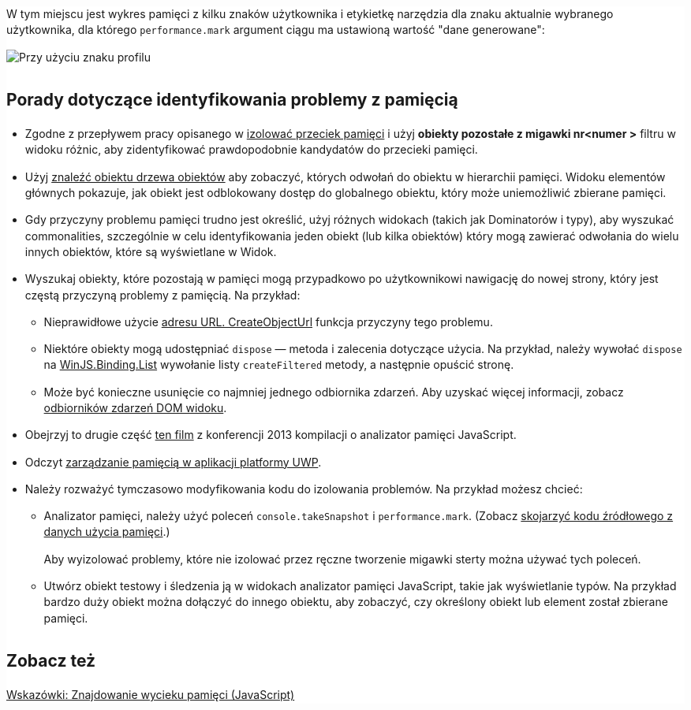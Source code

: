  W tym miejscu jest wykres pamięci z kilku znaków użytkownika i etykietkę narzędzia dla znaku aktualnie wybranego użytkownika, dla którego `performance.mark` argument ciągu ma ustawioną wartość "dane generowane":  
  
 ![Przy użyciu znaku profilu](../profiling/media/js_mem_performance_marks.png "JS_Mem_Performance_Marks")  
  
##  <a name="Tips"></a>Porady dotyczące identyfikowania problemy z pamięcią  
  
-   Zgodne z przepływem pracy opisanego w [izolować przeciek pamięci](#Isolate) i użyj **obiekty pozostałe z migawki nr\<numer >** filtru w widoku różnic, aby zidentyfikować prawdopodobnie kandydatów do przecieki pamięci.  
  
-   Użyj [znaleźć obiektu drzewa obiektów](#ShowInRootsView) aby zobaczyć, których odwołań do obiektu w hierarchii pamięci. Widoku elementów głównych pokazuje, jak obiekt jest odblokowany dostęp do globalnego obiektu, który może uniemożliwić zbierane pamięci.  
  
-   Gdy przyczyny problemu pamięci trudno jest określić, użyj różnych widokach (takich jak Dominatorów i typy), aby wyszukać commonalities, szczególnie w celu identyfikowania jeden obiekt (lub kilka obiektów) który mogą zawierać odwołania do wielu innych obiektów, które są wyświetlane w Widok.  
  
-   Wyszukaj obiekty, które pozostają w pamięci mogą przypadkowo po użytkownikowi nawigację do nowej strony, który jest częstą przyczyną problemy z pamięcią. Na przykład:  
  
    -   Nieprawidłowe użycie [adresu URL. CreateObjectUrl](http://msdn.microsoft.com/library/windows/apps/hh453196.aspx) funkcja przyczyny tego problemu.  
  
    -   Niektóre obiekty mogą udostępniać `dispose` — metoda i zalecenia dotyczące użycia. Na przykład, należy wywołać `dispose` na [WinJS.Binding.List](http://msdn.microsoft.com/library/windows/apps/Hh700774.aspx) wywołanie listy `createFiltered` metody, a następnie opuścić stronę.  
  
    -   Może być konieczne usunięcie co najmniej jednego odbiornika zdarzeń. Aby uzyskać więcej informacji, zobacz [odbiorników zdarzeń DOM widoku](../debugger/view-dom-event-listeners.md).  
  
-   Obejrzyj to drugie część [ten film](http://channel9.msdn.com/Events/Build/2013/3-316) z konferencji 2013 kompilacji o analizator pamięci JavaScript.  
  
-   Odczyt [zarządzanie pamięcią w aplikacji platformy UWP](http://msdn.microsoft.com/magazine/jj651575.aspx).  
  
-   Należy rozważyć tymczasowo modyfikowania kodu do izolowania problemów. Na przykład możesz chcieć:  
  
    -   Analizator pamięci, należy użyć poleceń `console.takeSnapshot` i `performance.mark`. (Zobacz [skojarzyć kodu źródłowego z danych użycia pamięci](#JSConsoleCommands).)  
  
         Aby wyizolować problemy, które nie izolować przez ręczne tworzenie migawki sterty można używać tych poleceń.  
  
    -   Utwórz obiekt testowy i śledzenia ją w widokach analizator pamięci JavaScript, takie jak wyświetlanie typów. Na przykład bardzo duży obiekt można dołączyć do innego obiektu, aby zobaczyć, czy określony obiekt lub element został zbierane pamięci.  
  
## <a name="see-also"></a>Zobacz też  
 [Wskazówki: Znajdowanie wycieku pamięci (JavaScript)](../profiling/walkthrough-find-a-memory-leak-javascript.md)